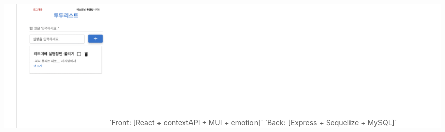 > <img src="./images/record-until-military-discharge/todo-demo.gif" style="height: 240px"/>  
> `Front: [React + contextAPI + MUI + emotion]`  
> `Back: [Express + Sequelize + MySQL]`
